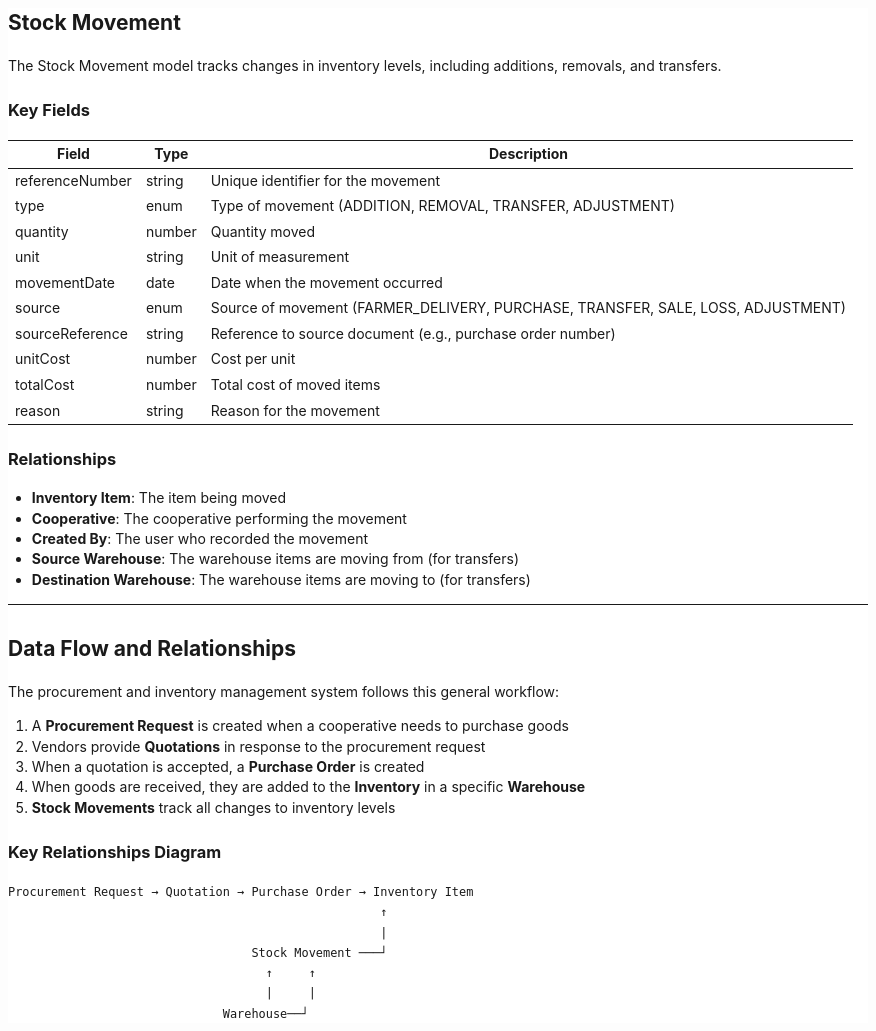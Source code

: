 
## Stock Movement

The Stock Movement model tracks changes in inventory levels, including additions, removals, and transfers.

### Key Fields

| Field | Type | Description |
|-------|------|-------------|
| referenceNumber | string | Unique identifier for the movement |
| type | enum | Type of movement (ADDITION, REMOVAL, TRANSFER, ADJUSTMENT) |
| quantity | number | Quantity moved |
| unit | string | Unit of measurement |
| movementDate | date | Date when the movement occurred |
| source | enum | Source of movement (FARMER_DELIVERY, PURCHASE, TRANSFER, SALE, LOSS, ADJUSTMENT) |
| sourceReference | string | Reference to source document (e.g., purchase order number) |
| unitCost | number | Cost per unit |
| totalCost | number | Total cost of moved items |
| reason | string | Reason for the movement |

### Relationships

- **Inventory Item**: The item being moved
- **Cooperative**: The cooperative performing the movement
- **Created By**: The user who recorded the movement
- **Source Warehouse**: The warehouse items are moving from (for transfers)
- **Destination Warehouse**: The warehouse items are moving to (for transfers)

---

## Data Flow and Relationships

The procurement and inventory management system follows this general workflow:

1. A **Procurement Request** is created when a cooperative needs to purchase goods
2. Vendors provide **Quotations** in response to the procurement request
3. When a quotation is accepted, a **Purchase Order** is created
4. When goods are received, they are added to the **Inventory** in a specific **Warehouse**
5. **Stock Movements** track all changes to inventory levels

### Key Relationships Diagram

```
Procurement Request → Quotation → Purchase Order → Inventory Item
                                                    ↑
                                                    |
                                  Stock Movement ───┘
                                    ↑     ↑
                                    |     |
                              Warehouse──┘
```
